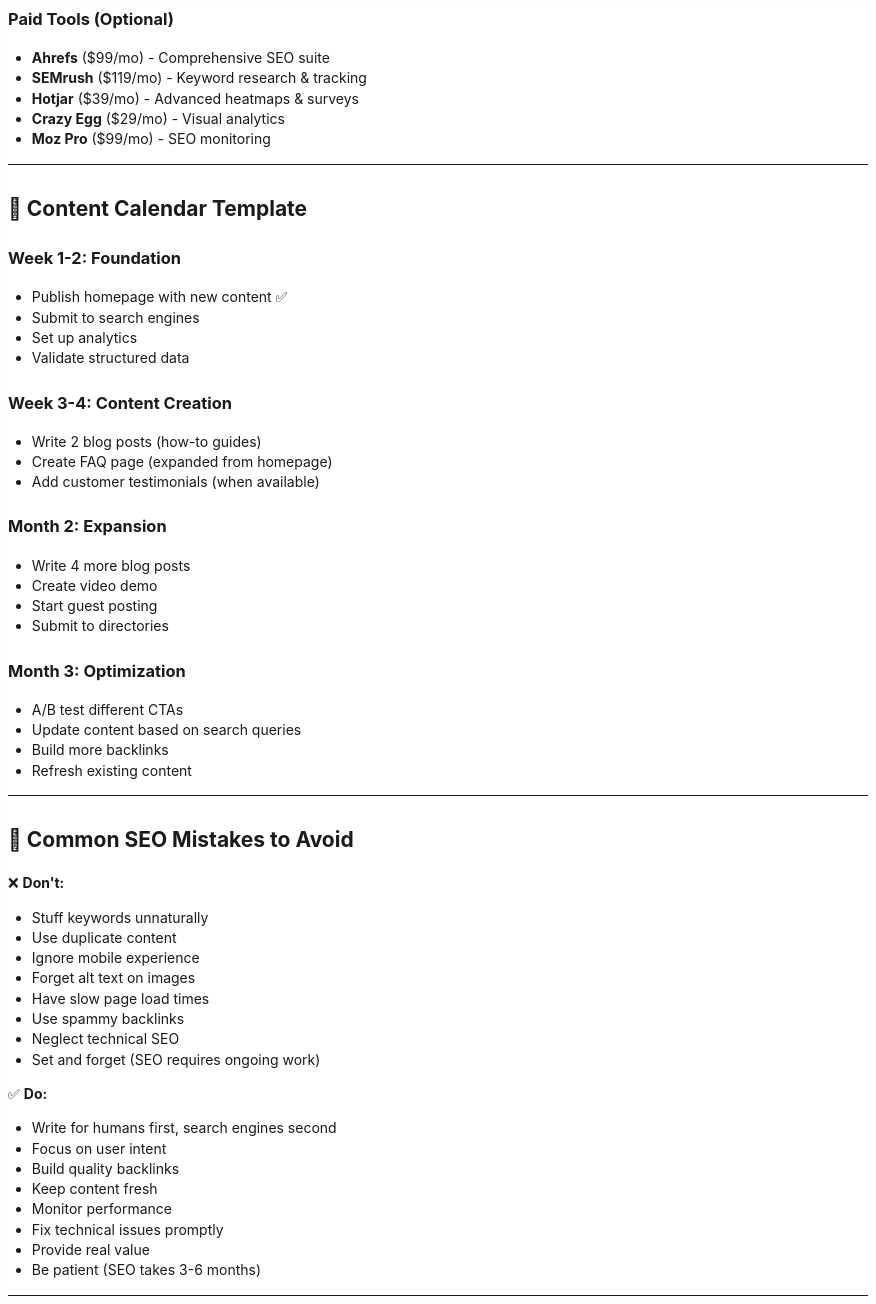 ### Paid Tools (Optional)

- **Ahrefs** ($99/mo) - Comprehensive SEO suite
- **SEMrush** ($119/mo) - Keyword research & tracking
- **Hotjar** ($39/mo) - Advanced heatmaps & surveys
- **Crazy Egg** ($29/mo) - Visual analytics
- **Moz Pro** ($99/mo) - SEO monitoring

---

## 📝 Content Calendar Template

### Week 1-2: Foundation
- Publish homepage with new content ✅
- Submit to search engines
- Set up analytics
- Validate structured data

### Week 3-4: Content Creation
- Write 2 blog posts (how-to guides)
- Create FAQ page (expanded from homepage)
- Add customer testimonials (when available)

### Month 2: Expansion
- Write 4 more blog posts
- Create video demo
- Start guest posting
- Submit to directories

### Month 3: Optimization
- A/B test different CTAs
- Update content based on search queries
- Build more backlinks
- Refresh existing content

---

## 🚨 Common SEO Mistakes to Avoid

❌ **Don't:**
- Stuff keywords unnaturally
- Use duplicate content
- Ignore mobile experience
- Forget alt text on images
- Have slow page load times
- Use spammy backlinks
- Neglect technical SEO
- Set and forget (SEO requires ongoing work)

✅ **Do:**
- Write for humans first, search engines second
- Focus on user intent
- Build quality backlinks
- Keep content fresh
- Monitor performance
- Fix technical issues promptly
- Provide real value
- Be patient (SEO takes 3-6 months)

---